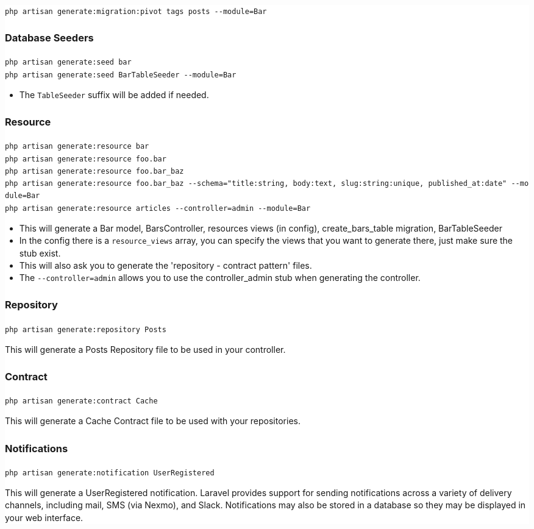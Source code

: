 ```
php artisan generate:migration:pivot tags posts --module=Bar
```

### Database Seeders

```
php artisan generate:seed bar 
php artisan generate:seed BarTableSeeder --module=Bar
```

- The `TableSeeder` suffix will be added if needed.

### Resource

```
php artisan generate:resource bar
php artisan generate:resource foo.bar
php artisan generate:resource foo.bar_baz
php artisan generate:resource foo.bar_baz --schema="title:string, body:text, slug:string:unique, published_at:date" --module=Bar
php artisan generate:resource articles --controller=admin --module=Bar
```

- This will generate a Bar model, BarsController, resources views (in config), create_bars_table migration, BarTableSeeder
- In the config there is a `resource_views` array, you can specify the views that you want to generate there, just make sure the stub exist.
- This will also ask you to generate the 'repository - contract pattern' files.
- The `--controller=admin` allows you to use the controller_admin stub when generating the controller.

### Repository
```
php artisan generate:repository Posts
```
This will generate a Posts Repository file to be used in your controller.

### Contract
```
php artisan generate:contract Cache
```
This will generate a Cache Contract file to be used with your repositories.

### Notifications

```
php artisan generate:notification UserRegistered
```

This will generate a UserRegistered notification.
Laravel provides support for sending notifications across a variety of delivery channels, including mail, SMS (via Nexmo), and Slack. Notifications may also be stored in a database so they may be displayed in your web interface.
